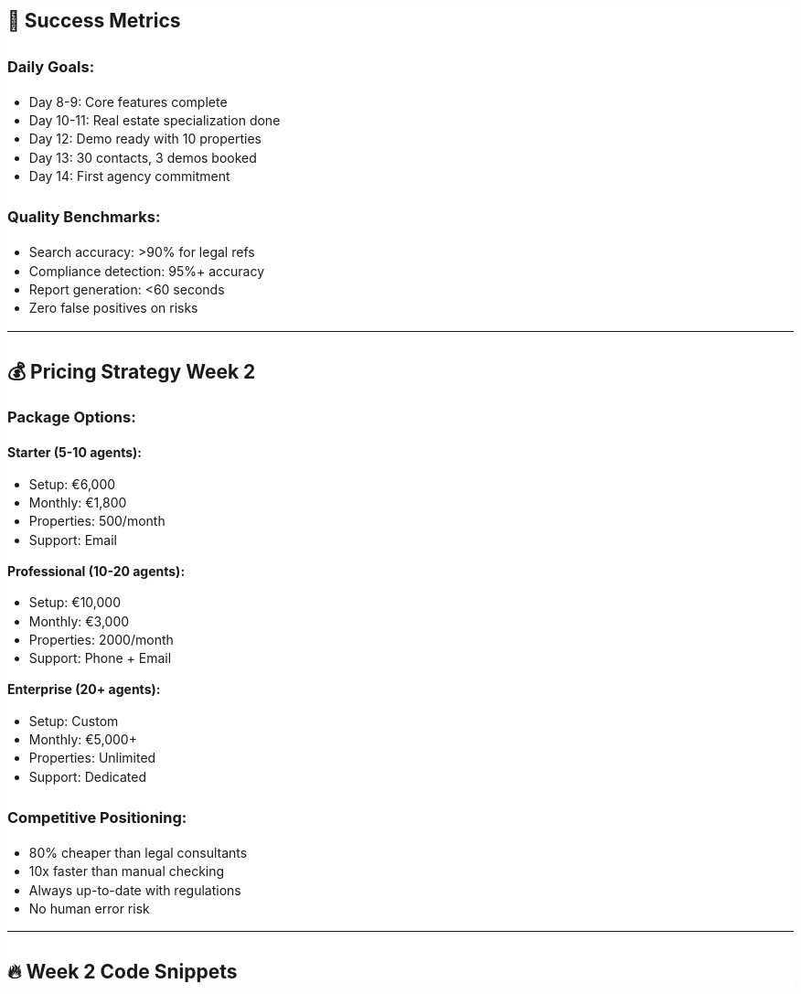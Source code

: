 
## 🎯 Success Metrics

### **Daily Goals:**
- Day 8-9: Core features complete
- Day 10-11: Real estate specialization done
- Day 12: Demo ready with 10 properties
- Day 13: 30 contacts, 3 demos booked
- Day 14: First agency commitment

### **Quality Benchmarks:**
- Search accuracy: >90% for legal refs
- Compliance detection: 95%+ accuracy
- Report generation: <60 seconds
- Zero false positives on risks

---

## 💰 Pricing Strategy Week 2

### **Package Options:**

**Starter (5-10 agents):**
- Setup: €6,000
- Monthly: €1,800
- Properties: 500/month
- Support: Email

**Professional (10-20 agents):**
- Setup: €10,000
- Monthly: €3,000
- Properties: 2000/month
- Support: Phone + Email

**Enterprise (20+ agents):**
- Setup: Custom
- Monthly: €5,000+
- Properties: Unlimited
- Support: Dedicated

### **Competitive Positioning:**
- 80% cheaper than legal consultants
- 10x faster than manual checking
- Always up-to-date with regulations
- No human error risk

---

## 🔥 Week 2 Code Snippets
